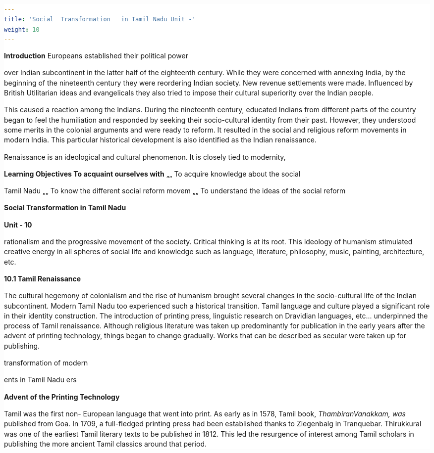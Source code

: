 ```yaml
---
title: 'Social  Transformation   in Tamil Nadu Unit -'
weight: 10
---
```


  

**Introduction** Europeans established their political power

over Indian subcontinent in the latter half of the eighteenth century. While they were concerned with annexing India, by the beginning of the nineteenth century they were reordering Indian society. New revenue settlements were made. Influenced by British Utilitarian ideas and evangelicals they also tried to impose their cultural superiority over the Indian people.

This caused a reaction among the Indians. During the nineteenth century, educated Indians from different parts of the country began to feel the humiliation and responded by seeking their socio-cultural identity from their past. However, they understood some merits in the colonial arguments and were ready to reform. It resulted in the social and religious reform movements in modern India. This particular historical development is also identified as the Indian renaissance.

Renaissance is an ideological and cultural phenomenon. It is closely tied to modernity,

**Learning Objectives To acquaint ourselves with** „„ To acquire knowledge about the social

Tamil Nadu „„ To know the different social reform movem „„ To understand the ideas of the social reform

**Social Transformation in Tamil Nadu**

**Unit - 10**  

rationalism and the progressive movement of the society. Critical thinking is at its root. This ideology of humanism stimulated creative energy in all spheres of social life and knowledge such as language, literature, philosophy, music, painting, architecture, etc.

**10.1 Tamil Renaissance**

The cultural hegemony of colonialism and the rise of humanism brought several changes in the socio-cultural life of the Indian subcontinent. Modern Tamil Nadu too experienced such a historical transition. Tamil language and culture played a significant role in their identity construction. The introduction of printing press, linguistic research on Dravidian languages, etc... underpinned the process of Tamil renaissance. Although religious literature was taken up predominantly for publication in the early years after the advent of printing technology, things began to change gradually. Works that can be described as secular were taken up for publishing.

transformation of modern

ents in Tamil Nadu ers




  

**Advent of the Printing Technology**

Tamil was the first non- European language that went into print. As early as in 1578, Tamil book, _ThambiranVanakkam, was_ published from Goa. In 1709, a full-fledged printing press had been established thanks to Ziegenbalg in Tranquebar. Thirukkural was one of the earliest Tamil literary texts to be published in 1812. This led the resurgence of interest among Tamil scholars in publishing the more ancient Tamil classics around that period.
